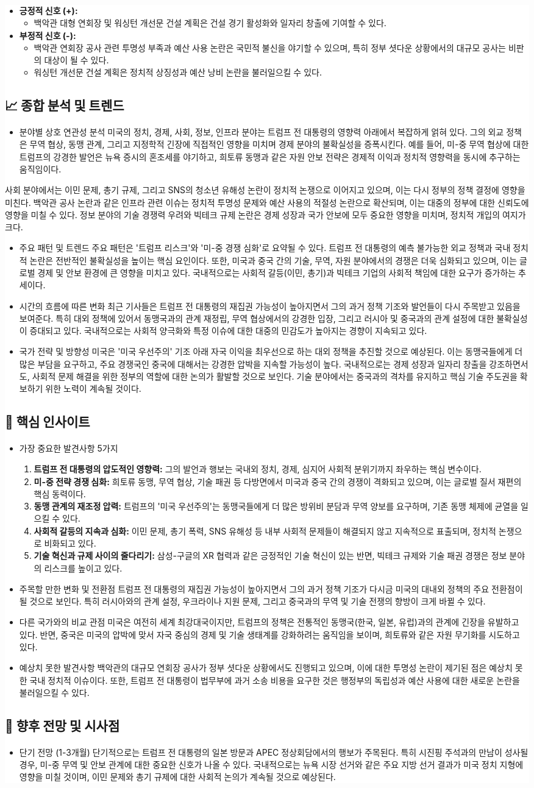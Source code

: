 *   **긍정적 신호 (+):**
    *   백악관 대형 연회장 및 워싱턴 개선문 건설 계획은 건설 경기 활성화와 일자리 창출에 기여할 수 있다.
*   **부정적 신호 (-):**
    *   백악관 연회장 공사 관련 투명성 부족과 예산 사용 논란은 국민적 불신을 야기할 수 있으며, 특히 정부 셧다운 상황에서의 대규모 공사는 비판의 대상이 될 수 있다.
    *   워싱턴 개선문 건설 계획은 정치적 상징성과 예산 낭비 논란을 불러일으킬 수 있다.

## 📈 종합 분석 및 트렌드
- 분야별 상호 연관성 분석
미국의 정치, 경제, 사회, 정보, 인프라 분야는 트럼프 전 대통령의 영향력 아래에서 복잡하게 얽혀 있다. 그의 외교 정책은 무역 협상, 동맹 관계, 그리고 지정학적 긴장에 직접적인 영향을 미치며 경제 분야의 불확실성을 증폭시킨다. 예를 들어, 미-중 무역 협상에 대한 트럼프의 강경한 발언은 뉴욕 증시의 혼조세를 야기하고, 희토류 동맹과 같은 자원 안보 전략은 경제적 이익과 정치적 영향력을 동시에 추구하는 움직임이다.

사회 분야에서는 이민 문제, 총기 규제, 그리고 SNS의 청소년 유해성 논란이 정치적 논쟁으로 이어지고 있으며, 이는 다시 정부의 정책 결정에 영향을 미친다. 백악관 공사 논란과 같은 인프라 관련 이슈는 정치적 투명성 문제와 예산 사용의 적절성 논란으로 확산되며, 이는 대중의 정부에 대한 신뢰도에 영향을 미칠 수 있다. 정보 분야의 기술 경쟁력 우려와 빅테크 규제 논란은 경제 성장과 국가 안보에 모두 중요한 영향을 미치며, 정치적 개입의 여지가 크다.

- 주요 패턴 및 트렌드
주요 패턴은 '트럼프 리스크'와 '미-중 경쟁 심화'로 요약될 수 있다. 트럼프 전 대통령의 예측 불가능한 외교 정책과 국내 정치적 논란은 전반적인 불확실성을 높이는 핵심 요인이다. 또한, 미국과 중국 간의 기술, 무역, 자원 분야에서의 경쟁은 더욱 심화되고 있으며, 이는 글로벌 경제 및 안보 환경에 큰 영향을 미치고 있다. 국내적으로는 사회적 갈등(이민, 총기)과 빅테크 기업의 사회적 책임에 대한 요구가 증가하는 추세이다.

- 시간의 흐름에 따른 변화
최근 기사들은 트럼프 전 대통령의 재집권 가능성이 높아지면서 그의 과거 정책 기조와 발언들이 다시 주목받고 있음을 보여준다. 특히 대외 정책에 있어서 동맹국과의 관계 재정립, 무역 협상에서의 강경한 입장, 그리고 러시아 및 중국과의 관계 설정에 대한 불확실성이 증대되고 있다. 국내적으로는 사회적 양극화와 특정 이슈에 대한 대중의 민감도가 높아지는 경향이 지속되고 있다.

- 국가 전략 및 방향성
미국은 '미국 우선주의' 기조 아래 자국 이익을 최우선으로 하는 대외 정책을 추진할 것으로 예상된다. 이는 동맹국들에게 더 많은 부담을 요구하고, 주요 경쟁국인 중국에 대해서는 강경한 압박을 지속할 가능성이 높다. 국내적으로는 경제 성장과 일자리 창출을 강조하면서도, 사회적 문제 해결을 위한 정부의 역할에 대한 논의가 활발할 것으로 보인다. 기술 분야에서는 중국과의 격차를 유지하고 핵심 기술 주도권을 확보하기 위한 노력이 계속될 것이다.

## 🎯 핵심 인사이트
- 가장 중요한 발견사항 5가지
    1.  **트럼프 전 대통령의 압도적인 영향력:** 그의 발언과 행보는 국내외 정치, 경제, 심지어 사회적 분위기까지 좌우하는 핵심 변수이다.
    2.  **미-중 전략 경쟁 심화:** 희토류 동맹, 무역 협상, 기술 패권 등 다방면에서 미국과 중국 간의 경쟁이 격화되고 있으며, 이는 글로벌 질서 재편의 핵심 동력이다.
    3.  **동맹 관계의 재조정 압력:** 트럼프의 '미국 우선주의'는 동맹국들에게 더 많은 방위비 분담과 무역 양보를 요구하며, 기존 동맹 체제에 균열을 일으킬 수 있다.
    4.  **사회적 갈등의 지속과 심화:** 이민 문제, 총기 폭력, SNS 유해성 등 내부 사회적 문제들이 해결되지 않고 지속적으로 표출되며, 정치적 논쟁으로 비화되고 있다.
    5.  **기술 혁신과 규제 사이의 줄다리기:** 삼성-구글의 XR 협력과 같은 긍정적인 기술 혁신이 있는 반면, 빅테크 규제와 기술 패권 경쟁은 정보 분야의 리스크를 높이고 있다.

- 주목할 만한 변화 및 전환점
트럼프 전 대통령의 재집권 가능성이 높아지면서 그의 과거 정책 기조가 다시금 미국의 대내외 정책의 주요 전환점이 될 것으로 보인다. 특히 러시아와의 관계 설정, 우크라이나 지원 문제, 그리고 중국과의 무역 및 기술 전쟁의 향방이 크게 바뀔 수 있다.

- 다른 국가와의 비교 관점
미국은 여전히 세계 최강대국이지만, 트럼프의 정책은 전통적인 동맹국(한국, 일본, 유럽)과의 관계에 긴장을 유발하고 있다. 반면, 중국은 미국의 압박에 맞서 자국 중심의 경제 및 기술 생태계를 강화하려는 움직임을 보이며, 희토류와 같은 자원 무기화를 시도하고 있다.

- 예상치 못한 발견사항
백악관의 대규모 연회장 공사가 정부 셧다운 상황에서도 진행되고 있으며, 이에 대한 투명성 논란이 제기된 점은 예상치 못한 국내 정치적 이슈이다. 또한, 트럼프 전 대통령이 법무부에 과거 소송 비용을 요구한 것은 행정부의 독립성과 예산 사용에 대한 새로운 논란을 불러일으킬 수 있다.

## 🔮 향후 전망 및 시사점
- 단기 전망 (1-3개월)
단기적으로는 트럼프 전 대통령의 일본 방문과 APEC 정상회담에서의 행보가 주목된다. 특히 시진핑 주석과의 만남이 성사될 경우, 미-중 무역 및 안보 관계에 대한 중요한 신호가 나올 수 있다. 국내적으로는 뉴욕 시장 선거와 같은 주요 지방 선거 결과가 미국 정치 지형에 영향을 미칠 것이며, 이민 문제와 총기 규제에 대한 사회적 논의가 계속될 것으로 예상된다.
